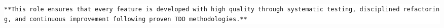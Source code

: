 ```
**This role ensures that every feature is developed with high quality through systematic testing, disciplined refactoring, and continuous improvement following proven TDD methodologies.**
```
